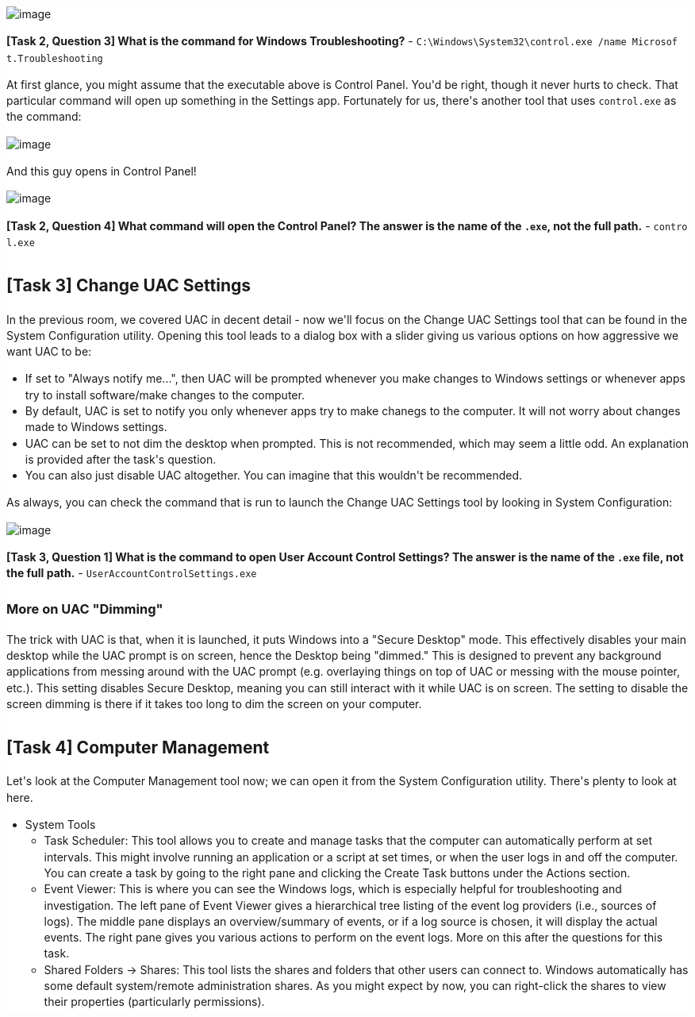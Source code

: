 ![image](https://github.com/user-attachments/assets/8964a597-988c-4e15-b8c3-33d43918932a)

**[Task 2, Question 3] What is the command for Windows Troubleshooting?** - `C:\Windows\System32\control.exe /name Microsoft.Troubleshooting`

At first glance, you might assume that the executable above is Control Panel. You'd be right, though it never hurts to check. That particular command will open up something in the Settings app. Fortunately for us, there's another tool that uses `control.exe` as the command:

![image](https://github.com/user-attachments/assets/82e1340c-4d56-4fa2-96e2-ba2bf402b8c1)

And this guy opens in Control Panel!

![image](https://github.com/user-attachments/assets/110cd8ee-ded8-47f4-8cf3-f024379261f7)

**[Task 2, Question 4] What command will open the Control Panel? The answer is the name of the `.exe`, not the full path.** - `control.exe`

## [Task 3] Change UAC Settings

In the previous room, we covered UAC in decent detail - now we'll focus on the Change UAC Settings tool that can be found in the System Configuration utility. Opening this tool leads to a dialog box with a slider giving us various options on how aggressive we want UAC to be:
- If set to "Always notify me...", then UAC will be prompted whenever you make changes to Windows settings or whenever apps try to install software/make changes to the computer.
- By default, UAC is set to notify you only whenever apps try to make chanegs to the computer. It will not worry about changes made to Windows settings.
- UAC can be set to not dim the desktop when prompted. This is not recommended, which may seem a little odd. An explanation is provided after the task's question.
- You can also just disable UAC altogether. You can imagine that this wouldn't be recommended.

As always, you can check the command that is run to launch the Change UAC Settings tool by looking in System Configuration:

![image](https://github.com/user-attachments/assets/d2e6e9eb-416d-46ab-9a3e-7182d318d605)

**[Task 3, Question 1] What is the command to open User Account Control Settings? The answer is the name of the `.exe` file, not the full path.** - `UserAccountControlSettings.exe`

### More on UAC "Dimming"

The trick with UAC is that, when it is launched, it puts Windows into a "Secure Desktop" mode. This effectively disables your main desktop while the UAC prompt is on screen, hence the Desktop being "dimmed." This is designed to prevent any background applications from messing around with the UAC prompt (e.g. overlaying things on top of UAC or messing with the mouse pointer, etc.). This setting disables Secure Desktop, meaning you can still interact with it while UAC is on screen. The setting to disable the screen dimming is there if it takes too long to dim the screen on your computer.

## [Task 4] Computer Management

Let's look at the Computer Management tool now; we can open it from the System Configuration utility. There's plenty to look at here.
- System Tools
  - Task Scheduler: This tool allows you to create and manage tasks that the computer can automatically perform at set intervals. This might involve running an application or a script at set times, or when the user logs in and off the computer. You can create a task by going to the right pane and clicking the Create Task buttons under the Actions section.
  - Event Viewer: This is where you can see the Windows logs, which is especially helpful for troubleshooting and investigation. The left pane of Event Viewer gives a hierarchical tree listing of the event log providers (i.e., sources of logs). The middle pane displays an overview/summary of events, or if a log source is chosen, it will display the actual events. The right pane gives you various actions to perform on the event logs. More on this after the questions for this task.
  - Shared Folders -> Shares: This tool lists the shares and folders that other users can connect to. Windows automatically has some default system/remote administration shares. As you might expect by now, you can right-click the shares to view their properties (particularly permissions).